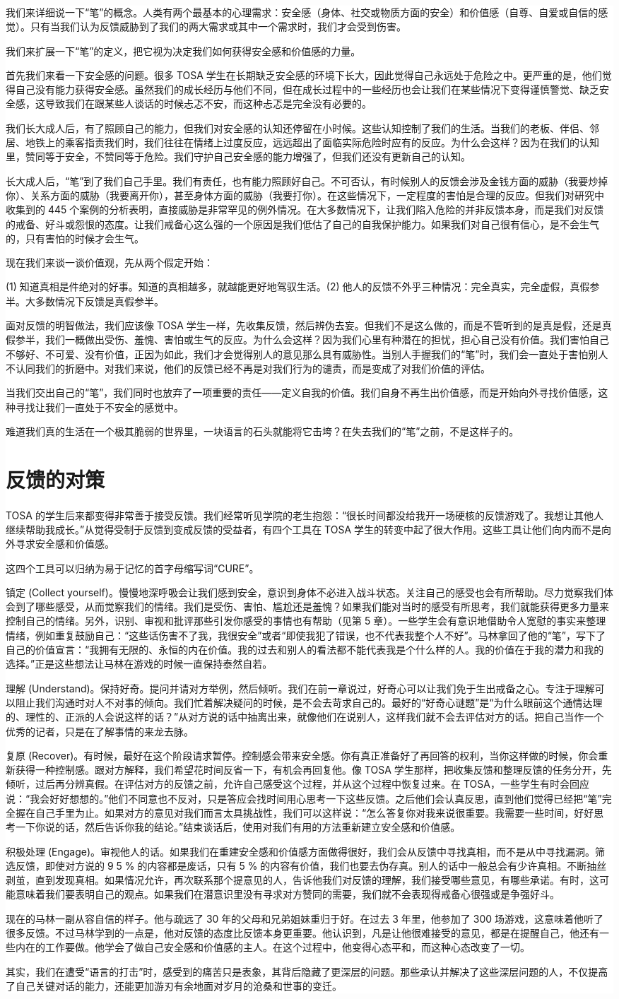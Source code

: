 我们来详细说一下“笔”的概念。人类有两个最基本的心理需求：安全感（身体、社交或物质方面的安全）和价值感（自尊、自爱或自信的感觉）。只有当我们认为反馈威胁到了我们的两大需求或其中一个需求时，我们才会受到伤害。

我们来扩展一下“笔”的定义，把它视为决定我们如何获得安全感和价值感的力量。

首先我们来看一下安全感的问题。很多 TOSA 学生在长期缺乏安全感的环境下长大，因此觉得自己永远处于危险之中。更严重的是，他们觉得自己没有能力获得安全感。虽然我们的成长经历与他们不同，但在成长过程中的一些经历也会让我们在某些情况下变得谨慎警觉、缺乏安全感，这导致我们在跟某些人谈话的时候忐忑不安，而这种忐忑是完全没有必要的。

我们长大成人后，有了照顾自己的能力，但我们对安全感的认知还停留在小时候。这些认知控制了我们的生活。当我们的老板、伴侣、邻居、地铁上的乘客指责我们时，我们往往在情绪上过度反应，远远超出了面临实际危险时应有的反应。为什么会这样？因为在我们的认知里，赞同等于安全，不赞同等于危险。我们守护自己安全感的能力增强了，但我们还没有更新自己的认知。

长大成人后，“笔”到了我们自己手里。我们有责任，也有能力照顾好自己。不可否认，有时候别人的反馈会涉及金钱方面的威胁（我要炒掉你）、关系方面的威胁（我要离开你），甚至身体方面的威胁（我要打你）。在这些情况下，一定程度的害怕是合理的反应。但我们对研究中收集到的 445 个案例的分析表明，直接威胁是非常罕见的例外情况。在大多数情况下，让我们陷入危险的并非反馈本身，而是我们对反馈的戒备、好斗或怨恨的态度。让我们戒备心这么强的一个原因是我们低估了自己的自我保护能力。如果我们对自己很有信心，是不会生气的，只有害怕的时候才会生气。

现在我们来谈一谈价值观，先从两个假定开始：

(1) 知道真相是件绝对的好事。知道的真相越多，就越能更好地驾驭生活。(2) 他人的反馈不外乎三种情况：完全真实，完全虚假，真假参半。大多数情况下反馈是真假参半。

面对反馈的明智做法，我们应该像 TOSA 学生一样，先收集反馈，然后辨伪去妄。但我们不是这么做的，而是不管听到的是真是假，还是真假参半，我们一概做出受伤、羞愧、害怕或生气的反应。为什么会这样？因为我们心里有种潜在的担忧，担心自己没有价值。我们害怕自己不够好、不可爱、没有价值，正因为如此，我们才会觉得别人的意见那么具有威胁性。当别人手握我们的“笔”时，我们会一直处于害怕别人不认同我们的折磨中。对我们来说，他们的反馈已经不再是对我们行为的谴责，而是变成了对我们价值的评估。

当我们交出自己的“笔”，我们同时也放弃了一项重要的责任——定义自我的价值。我们自身不再生出价值感，而是开始向外寻找价值感，这种寻找让我们一直处于不安全的感觉中。

难道我们真的生活在一个极其脆弱的世界里，一块语言的石头就能将它击垮？在失去我们的“笔”之前，不是这样子的。

# 反馈的对策

TOSA 的学生后来都变得非常善于接受反馈。我们经常听见学院的老生抱怨：“很长时间都没给我开一场硬核的反馈游戏了。我想让其他人继续帮助我成长。”从觉得受制于反馈到变成反馈的受益者，有四个工具在 TOSA 学生的转变中起了很大作用。这些工具让他们向内而不是向外寻求安全感和价值感。

这四个工具可以归纳为易于记忆的首字母缩写词“CURE”。

镇定 (Collect yourself)。慢慢地深呼吸会让我们感到安全，意识到身体不必进入战斗状态。关注自己的感受也会有所帮助。尽力觉察我们体会到了哪些感受，从而觉察我们的情绪。我们是受伤、害怕、尴尬还是羞愧？如果我们能对当时的感受有所思考，我们就能获得更多力量来控制自己的情绪。另外，识别、审视和批评那些引发你感受的事情也有帮助（见第 5 章）。一些学生会有意识地借助令人宽慰的事实来整理情绪，例如重复鼓励自己：“这些话伤害不了我，我很安全”或者“即使我犯了错误，也不代表我整个人不好”。马林拿回了他的“笔”，写下了自己的价值宣言：“我拥有无限的、永恒的内在价值。我的过去和别人的看法都不能代表我是个什么样的人。我的价值在于我的潜力和我的选择。”正是这些想法让马林在游戏的时候一直保持泰然自若。

理解 (Understand)。保持好奇。提问并请对方举例，然后倾听。我们在前一章说过，好奇心可以让我们免于生出戒备之心。专注于理解可以阻止我们沟通时对人不对事的倾向。我们忙着解决疑问的时候，是不会去苛求自己的。最好的“好奇心谜题”是“为什么眼前这个通情达理的、理性的、正派的人会说这样的话？”从对方说的话中抽离出来，就像他们在说别人，这样我们就不会去评估对方的话。把自己当作一个优秀的记者，只是在了解事情的来龙去脉。

复原 (Recover)。有时候，最好在这个阶段请求暂停。控制感会带来安全感。你有真正准备好了再回答的权利，当你这样做的时候，你会重新获得一种控制感。跟对方解释，我们希望花时间反省一下，有机会再回复他。像 TOSA 学生那样，把收集反馈和整理反馈的任务分开，先倾听，过后再分辨真假。在评估对方的反馈之前，允许自己感受这个过程，并从这个过程中恢复过来。在 TOSA，一些学生有时会回应说：“我会好好想想的。”他们不同意也不反对，只是答应会找时间用心思考一下这些反馈。之后他们会认真反思，直到他们觉得已经把“笔”完全握在自己手里为止。如果对方的意见对我们而言太具挑战性，我们可以这样说：“怎么答复你对我来说很重要。我需要一些时间，好好思考一下你说的话，然后告诉你我的结论。”结束谈话后，使用对我们有用的方法重新建立安全感和价值感。

积极处理 (Engage)。审视他人的话。如果我们在重建安全感和价值感方面做得很好，我们会从反馈中寻找真相，而不是从中寻找漏洞。筛选反馈，即使对方说的 9 5 % 的内容都是废话，只有 5 % 的内容有价值，我们也要去伪存真。别人的话中一般总会有少许真相。不断抽丝剥茧，直到发现真相。如果情况允许，再次联系那个提意见的人，告诉他我们对反馈的理解，我们接受哪些意见，有哪些承诺。有时，这可能意味着我们要表明自己的观点。如果我们在潜意识里没有寻求对方赞同的需要，我们就不会表现得戒备心很强或是争强好斗。

现在的马林一副从容自信的样子。他与疏远了 30 年的父母和兄弟姐妹重归于好。在过去 3 年里，他参加了 300 场游戏，这意味着他听了很多反馈。不过马林学到的一点是，他对反馈的态度比反馈本身更重要。他认识到，凡是让他很难接受的意见，都是在提醒自己，他还有一些内在的工作要做。他学会了做自己安全感和价值感的主人。在这个过程中，他变得心态平和，而这种心态改变了一切。

其实，我们在遭受“语言的打击”时，感受到的痛苦只是表象，其背后隐藏了更深层的问题。那些承认并解决了这些深层问题的人，不仅提高了自己关键对话的能力，还能更加游刃有余地面对岁月的沧桑和世事的变迁。